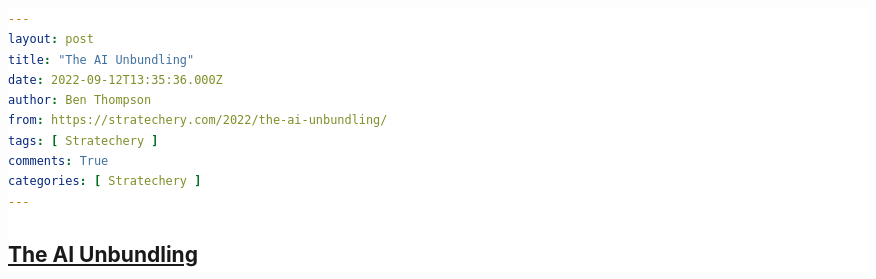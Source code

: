 ```yaml
---
layout: post
title: "The AI Unbundling"
date: 2022-09-12T13:35:36.000Z
author: Ben Thompson
from: https://stratechery.com/2022/the-ai-unbundling/
tags: [ Stratechery ]
comments: True
categories: [ Stratechery ]
---
```


[The AI Unbundling](https://stratechery.com/2022/the-ai-unbundling/)
------

<div>